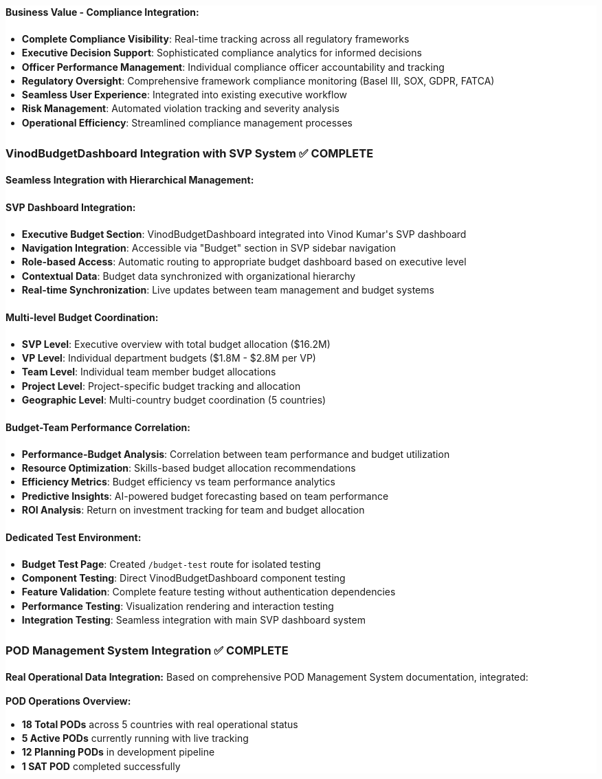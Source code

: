 #### **Business Value - Compliance Integration:**
- **Complete Compliance Visibility**: Real-time tracking across all regulatory frameworks
- **Executive Decision Support**: Sophisticated compliance analytics for informed decisions
- **Officer Performance Management**: Individual compliance officer accountability and tracking
- **Regulatory Oversight**: Comprehensive framework compliance monitoring (Basel III, SOX, GDPR, FATCA)
- **Seamless User Experience**: Integrated into existing executive workflow
- **Risk Management**: Automated violation tracking and severity analysis
- **Operational Efficiency**: Streamlined compliance management processes

### **VinodBudgetDashboard Integration with SVP System** ✅ **COMPLETE**

**Seamless Integration with Hierarchical Management:**

#### **SVP Dashboard Integration:**
- **Executive Budget Section**: VinodBudgetDashboard integrated into Vinod Kumar's SVP dashboard
- **Navigation Integration**: Accessible via "Budget" section in SVP sidebar navigation
- **Role-based Access**: Automatic routing to appropriate budget dashboard based on executive level
- **Contextual Data**: Budget data synchronized with organizational hierarchy
- **Real-time Synchronization**: Live updates between team management and budget systems

#### **Multi-level Budget Coordination:**
- **SVP Level**: Executive overview with total budget allocation ($16.2M)
- **VP Level**: Individual department budgets ($1.8M - $2.8M per VP)
- **Team Level**: Individual team member budget allocations
- **Project Level**: Project-specific budget tracking and allocation
- **Geographic Level**: Multi-country budget coordination (5 countries)

#### **Budget-Team Performance Correlation:**
- **Performance-Budget Analysis**: Correlation between team performance and budget utilization
- **Resource Optimization**: Skills-based budget allocation recommendations
- **Efficiency Metrics**: Budget efficiency vs team performance analytics
- **Predictive Insights**: AI-powered budget forecasting based on team performance
- **ROI Analysis**: Return on investment tracking for team and budget allocation

#### **Dedicated Test Environment:**
- **Budget Test Page**: Created `/budget-test` route for isolated testing
- **Component Testing**: Direct VinodBudgetDashboard component testing
- **Feature Validation**: Complete feature testing without authentication dependencies
- **Performance Testing**: Visualization rendering and interaction testing
- **Integration Testing**: Seamless integration with main SVP dashboard system

### **POD Management System Integration** ✅ **COMPLETE**

**Real Operational Data Integration:**
Based on comprehensive POD Management System documentation, integrated:

**POD Operations Overview:**
- **18 Total PODs** across 5 countries with real operational status
- **5 Active PODs** currently running with live tracking
- **12 Planning PODs** in development pipeline
- **1 SAT POD** completed successfully
